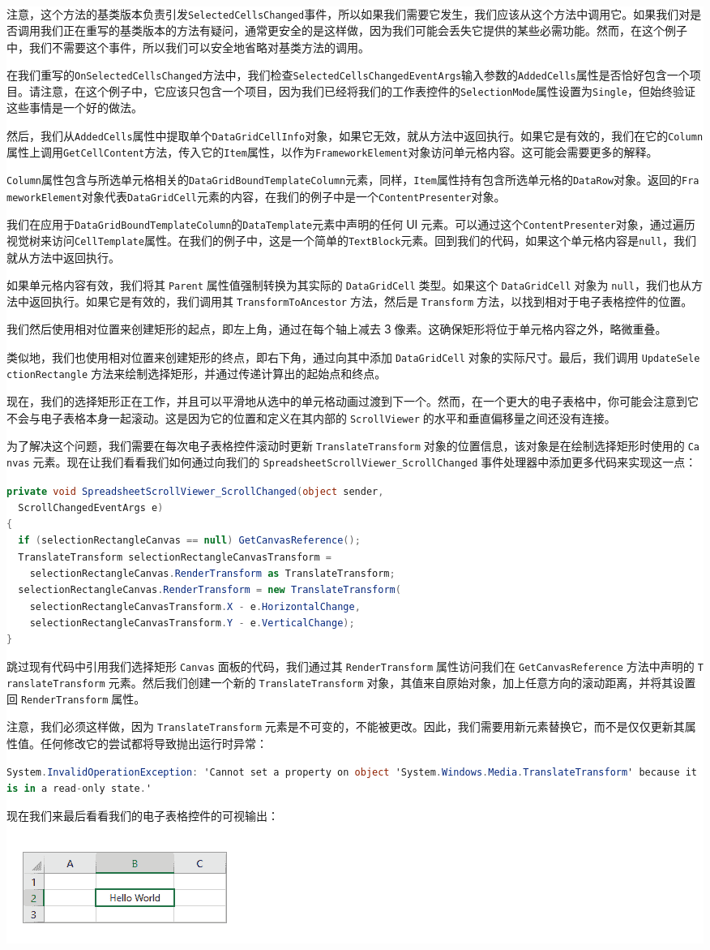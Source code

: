 注意，这个方法的基类版本负责引发`SelectedCellsChanged`事件，所以如果我们需要它发生，我们应该从这个方法中调用它。如果我们对是否调用我们正在重写的基类版本的方法有疑问，通常更安全的是这样做，因为我们可能会丢失它提供的某些必需功能。然而，在这个例子中，我们不需要这个事件，所以我们可以安全地省略对基类方法的调用。

在我们重写的`OnSelectedCellsChanged`方法中，我们检查`SelectedCellsChangedEventArgs`输入参数的`AddedCells`属性是否恰好包含一个项目。请注意，在这个例子中，它应该只包含一个项目，因为我们已经将我们的工作表控件的`SelectionMode`属性设置为`Single`，但始终验证这些事情是一个好的做法。

然后，我们从`AddedCells`属性中提取单个`DataGridCellInfo`对象，如果它无效，就从方法中返回执行。如果它是有效的，我们在它的`Column`属性上调用`GetCellContent`方法，传入它的`Item`属性，以作为`FrameworkElement`对象访问单元格内容。这可能会需要更多的解释。

`Column`属性包含与所选单元格相关的`DataGridBoundTemplateColumn`元素，同样，`Item`属性持有包含所选单元格的`DataRow`对象。返回的`FrameworkElement`对象代表`DataGridCell`元素的内容，在我们的例子中是一个`ContentPresenter`对象。

我们在应用于`DataGridBoundTemplateColumn`的`DataTemplate`元素中声明的任何 UI 元素。可以通过这个`ContentPresenter`对象，通过遍历视觉树来访问`CellTemplate`属性。在我们的例子中，这是一个简单的`TextBlock`元素。回到我们的代码，如果这个单元格内容是`null`，我们就从方法中返回执行。

如果单元格内容有效，我们将其 `Parent` 属性值强制转换为其实际的 `DataGridCell` 类型。如果这个 `DataGridCell` 对象为 `null`，我们也从方法中返回执行。如果它是有效的，我们调用其 `TransformToAncestor` 方法，然后是 `Transform` 方法，以找到相对于电子表格控件的位置。

我们然后使用相对位置来创建矩形的起点，即左上角，通过在每个轴上减去 3 像素。这确保矩形将位于单元格内容之外，略微重叠。

类似地，我们也使用相对位置来创建矩形的终点，即右下角，通过向其中添加 `DataGridCell` 对象的实际尺寸。最后，我们调用 `UpdateSelectionRectangle` 方法来绘制选择矩形，并通过传递计算出的起始点和终点。

现在，我们的选择矩形正在工作，并且可以平滑地从选中的单元格动画过渡到下一个。然而，在一个更大的电子表格中，你可能会注意到它不会与电子表格本身一起滚动。这是因为它的位置和定义在其内部的 `ScrollViewer` 的水平和垂直偏移量之间还没有连接。

为了解决这个问题，我们需要在每次电子表格控件滚动时更新 `TranslateTransform` 对象的位置信息，该对象是在绘制选择矩形时使用的 `Canvas` 元素。现在让我们看看我们如何通过向我们的 `SpreadsheetScrollViewer_ScrollChanged` 事件处理器中添加更多代码来实现这一点：

```cs
private void SpreadsheetScrollViewer_ScrollChanged(object sender, 
  ScrollChangedEventArgs e) 
{ 
  if (selectionRectangleCanvas == null) GetCanvasReference(); 
  TranslateTransform selectionRectangleCanvasTransform = 
    selectionRectangleCanvas.RenderTransform as TranslateTransform; 
  selectionRectangleCanvas.RenderTransform = new TranslateTransform(
    selectionRectangleCanvasTransform.X - e.HorizontalChange, 
    selectionRectangleCanvasTransform.Y - e.VerticalChange); 
} 
```

跳过现有代码中引用我们选择矩形 `Canvas` 面板的代码，我们通过其 `RenderTransform` 属性访问我们在 `GetCanvasReference` 方法中声明的 `TranslateTransform` 元素。然后我们创建一个新的 `TranslateTransform` 对象，其值来自原始对象，加上任意方向的滚动距离，并将其设置回 `RenderTransform` 属性。

注意，我们必须这样做，因为 `TranslateTransform` 元素是不可变的，不能被更改。因此，我们需要用新元素替换它，而不是仅仅更新其属性值。任何修改它的尝试都将导致抛出运行时异常：

```cs
System.InvalidOperationException: 'Cannot set a property on object 'System.Windows.Media.TranslateTransform' because it is in a read-only state.'
```

现在我们来最后看看我们的电子表格控件的可视输出：

![图片](img/82470a99-ef3b-49b0-b420-274a72fb2aff.png)
